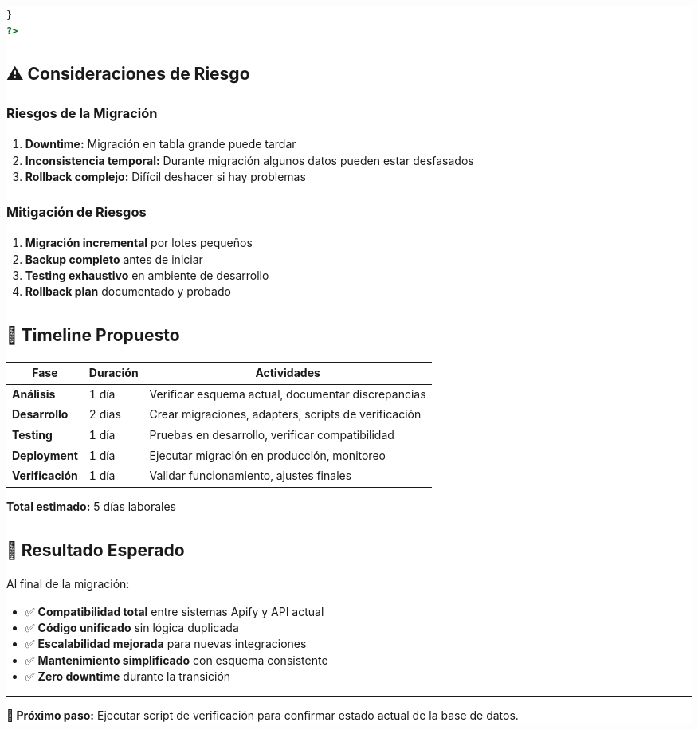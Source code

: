 ```php
}
?>
```

## ⚠️ Consideraciones de Riesgo

### Riesgos de la Migración
1. **Downtime:** Migración en tabla grande puede tardar
2. **Inconsistencia temporal:** Durante migración algunos datos pueden estar desfasados
3. **Rollback complejo:** Difícil deshacer si hay problemas

### Mitigación de Riesgos  
1. **Migración incremental** por lotes pequeños
2. **Backup completo** antes de iniciar
3. **Testing exhaustivo** en ambiente de desarrollo
4. **Rollback plan** documentado y probado

## 📅 Timeline Propuesto

| Fase | Duración | Actividades |
|------|----------|-------------|
| **Análisis** | 1 día | Verificar esquema actual, documentar discrepancias |
| **Desarrollo** | 2 días | Crear migraciones, adapters, scripts de verificación |
| **Testing** | 1 día | Pruebas en desarrollo, verificar compatibilidad |
| **Deployment** | 1 día | Ejecutar migración en producción, monitoreo |
| **Verificación** | 1 día | Validar funcionamiento, ajustes finales |

**Total estimado:** 5 días laborales

## 🎯 Resultado Esperado

Al final de la migración:
- ✅ **Compatibilidad total** entre sistemas Apify y API actual
- ✅ **Código unificado** sin lógica duplicada  
- ✅ **Escalabilidad mejorada** para nuevas integraciones
- ✅ **Mantenimiento simplificado** con esquema consistente
- ✅ **Zero downtime** durante la transición

---

**🚀 Próximo paso:** Ejecutar script de verificación para confirmar estado actual de la base de datos.